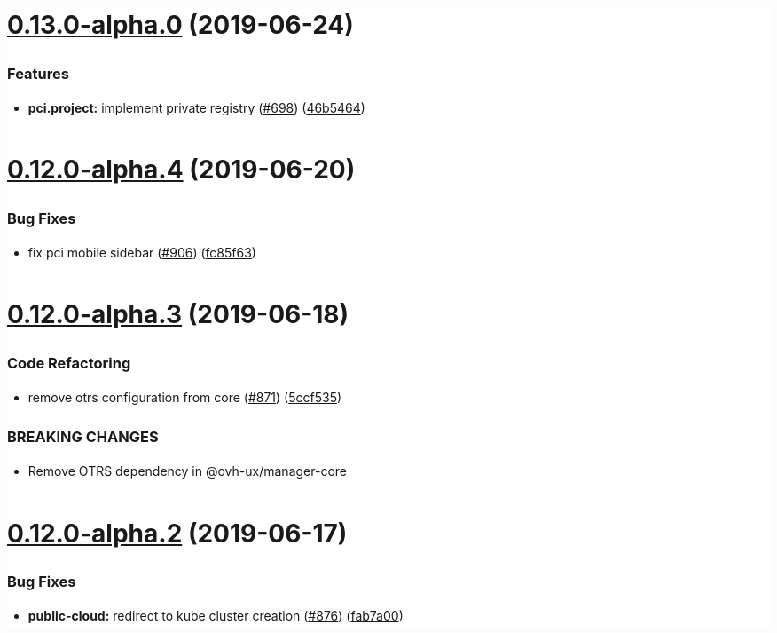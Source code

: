 

# [0.13.0-alpha.0](https://github.com/ovh-ux/manager/compare/@ovh-ux/manager-public-cloud@0.12.0-alpha.4...@ovh-ux/manager-public-cloud@0.13.0-alpha.0) (2019-06-24)


### Features

* **pci.project:** implement private registry ([#698](https://github.com/ovh-ux/manager/issues/698)) ([46b5464](https://github.com/ovh-ux/manager/commit/46b5464))



# [0.12.0-alpha.4](https://github.com/ovh-ux/manager/compare/@ovh-ux/manager-public-cloud@0.12.0-alpha.3...@ovh-ux/manager-public-cloud@0.12.0-alpha.4) (2019-06-20)


### Bug Fixes

* fix pci mobile sidebar ([#906](https://github.com/ovh-ux/manager/issues/906)) ([fc85f63](https://github.com/ovh-ux/manager/commit/fc85f63))



# [0.12.0-alpha.3](https://github.com/ovh-ux/manager/compare/@ovh-ux/manager-public-cloud@0.12.0-alpha.2...@ovh-ux/manager-public-cloud@0.12.0-alpha.3) (2019-06-18)


### Code Refactoring

* remove otrs configuration from core ([#871](https://github.com/ovh-ux/manager/issues/871)) ([5ccf535](https://github.com/ovh-ux/manager/commit/5ccf535))


### BREAKING CHANGES

* Remove OTRS dependency in @ovh-ux/manager-core



# [0.12.0-alpha.2](https://github.com/ovh-ux/manager/compare/@ovh-ux/manager-public-cloud@0.12.0-alpha.1...@ovh-ux/manager-public-cloud@0.12.0-alpha.2) (2019-06-17)


### Bug Fixes

* **public-cloud:** redirect to kube cluster creation ([#876](https://github.com/ovh-ux/manager/issues/876)) ([fab7a00](https://github.com/ovh-ux/manager/commit/fab7a00))
